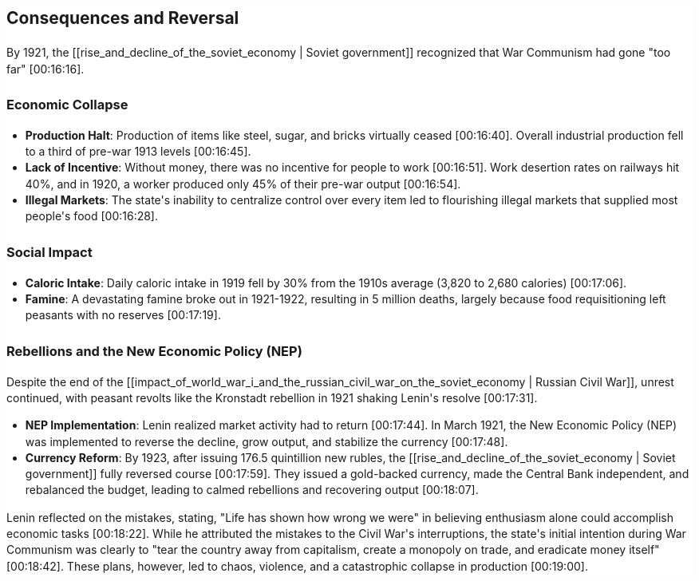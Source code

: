 ## Consequences and Reversal

By 1921, the [[rise_and_decline_of_the_soviet_economy | Soviet government]] recognized that War Communism had gone "too far" <a class="yt-timestamp" data-t="00:16:16">[00:16:16]</a>.

### Economic Collapse
*   **Production Halt**: Production of items like steel, sugar, and bricks virtually ceased <a class="yt-timestamp" data-t="00:16:40">[00:16:40]</a>. Overall industrial production fell to a third of pre-war 1913 levels <a class="yt-timestamp" data-t="00:16:45">[00:16:45]</a>.
*   **Lack of Incentive**: Without money, there was no incentive for people to work <a class="yt-timestamp" data-t="00:16:51">[00:16:51]</a>. Work desertion rates on railways hit 40%, and in 1920, a worker produced only 45% of their pre-war output <a class="yt-timestamp" data-t="00:16:54">[00:16:54]</a>.
*   **Illegal Markets**: The state's inability to centralize control over every item led to flourishing illegal markets that supplied most people's food <a class="yt-timestamp" data-t="00:16:28">[00:16:28]</a>.

### Social Impact
*   **Caloric Intake**: Daily caloric intake in 1919 fell by 30% from the 1910s average (3,820 to 2,680 calories) <a class="yt-timestamp" data-t="00:17:06">[00:17:06]</a>.
*   **Famine**: A devastating famine broke out in 1921-1922, resulting in 5 million deaths, largely because food requisitioning left peasants with no reserves <a class="yt-timestamp" data-t="00:17:19">[00:17:19]</a>.

### Rebellions and the New Economic Policy (NEP)
Despite the end of the [[impact_of_world_war_i_and_the_russian_civil_war_on_the_soviet_economy | Russian Civil War]], unrest continued, with peasant revolts like the Kronstadt rebellion in 1921 shaking Lenin's resolve <a class="yt-timestamp" data-t="00:17:31">[00:17:31]</a>.
*   **NEP Implementation**: Lenin realized market activity had to return <a class="yt-timestamp" data-t="00:17:44">[00:17:44]</a>. In March 1921, the New Economic Policy (NEP) was implemented to reverse the decline, grow output, and stabilize the currency <a class="yt-timestamp" data-t="00:17:48">[00:17:48]</a>.
*   **Currency Reform**: By 1923, after issuing 176.5 quintillion new rubles, the [[rise_and_decline_of_the_soviet_economy | Soviet government]] fully reversed course <a class="yt-timestamp" data-t="00:17:59">[00:17:59]</a>. They issued a gold-backed currency, made the Central Bank independent, and rebalanced the budget, leading to calmed rebellions and recovering output <a class="yt-timestamp" data-t="00:18:07">[00:18:07]</a>.

Lenin reflected on the mistakes, stating, "Life has shown how wrong we were" in believing enthusiasm alone could accomplish economic tasks <a class="yt-timestamp" data-t="00:18:22">[00:18:22]</a>. While he attributed the mistakes to the Civil War's interruptions, the state's initial intention during War Communism was clearly to "tear the country away from capitalism, create a monopoly on trade, and eradicate money itself" <a class="yt-timestamp" data-t="00:18:42">[00:18:42]</a>. These plans, however, led to chaos, violence, and a catastrophic collapse in production <a class="yt-timestamp" data-t="00:19:00">[00:19:00]</a>.